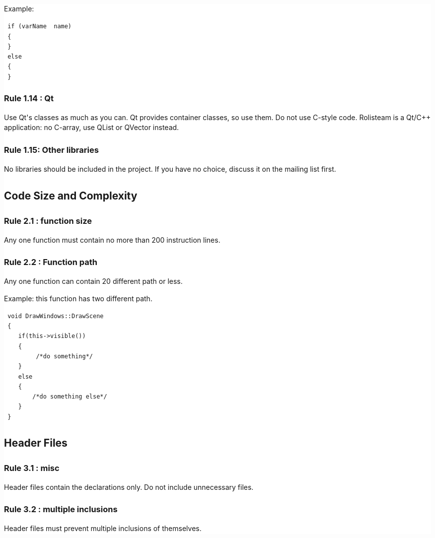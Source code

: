 Example:
```
 if (varName  name)
 {
 }
 else
 {
 }
```

### Rule 1.14 : Qt
Use Qt's classes as much as you can. Qt provides container classes, so use them.
Do not use C-style code. Rolisteam is a Qt/C++ application: no C-array, use QList or QVector instead.

### Rule 1.15: Other libraries
No libraries should be included in the project. If you have no choice, discuss it on the mailing list first.

## Code Size and Complexity

### Rule 2.1 : function size
Any one function must contain no more than 200 instruction lines.

### Rule 2.2 : Function path
Any one function can contain 20 different path or less.

Example: this function has two different path.
```
 void DrawWindows::DrawScene
 {
    if(this->visible())
    {
         /*do something*/
    }
    else
    {
        /*do something else*/
    }
 }
```

## Header Files

### Rule 3.1 : misc
Header files contain the declarations only.
Do not include unnecessary files.

### Rule 3.2 : multiple inclusions
Header files must prevent multiple inclusions of themselves.
   